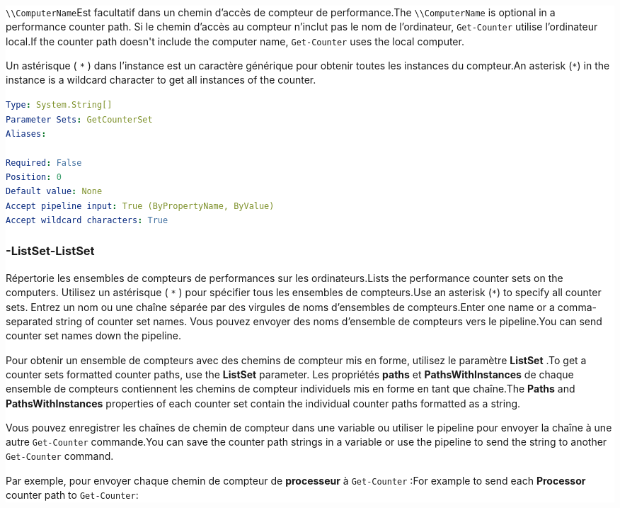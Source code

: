 <span data-ttu-id="43693-239">`\\ComputerName`Est facultatif dans un chemin d’accès de compteur de performance.</span><span class="sxs-lookup"><span data-stu-id="43693-239">The `\\ComputerName` is optional in a performance counter path.</span></span> <span data-ttu-id="43693-240">Si le chemin d’accès au compteur n’inclut pas le nom de l’ordinateur, `Get-Counter` utilise l’ordinateur local.</span><span class="sxs-lookup"><span data-stu-id="43693-240">If the counter path doesn't include the computer name, `Get-Counter` uses the local computer.</span></span>

<span data-ttu-id="43693-241">Un astérisque ( `*` ) dans l’instance est un caractère générique pour obtenir toutes les instances du compteur.</span><span class="sxs-lookup"><span data-stu-id="43693-241">An asterisk (`*`) in the instance is a wildcard character to get all instances of the counter.</span></span>

```yaml
Type: System.String[]
Parameter Sets: GetCounterSet
Aliases:

Required: False
Position: 0
Default value: None
Accept pipeline input: True (ByPropertyName, ByValue)
Accept wildcard characters: True
```

### <span data-ttu-id="43693-242">-ListSet</span><span class="sxs-lookup"><span data-stu-id="43693-242">-ListSet</span></span>

<span data-ttu-id="43693-243">Répertorie les ensembles de compteurs de performances sur les ordinateurs.</span><span class="sxs-lookup"><span data-stu-id="43693-243">Lists the performance counter sets on the computers.</span></span> <span data-ttu-id="43693-244">Utilisez un astérisque ( `*` ) pour spécifier tous les ensembles de compteurs.</span><span class="sxs-lookup"><span data-stu-id="43693-244">Use an asterisk (`*`) to specify all counter sets.</span></span> <span data-ttu-id="43693-245">Entrez un nom ou une chaîne séparée par des virgules de noms d’ensembles de compteurs.</span><span class="sxs-lookup"><span data-stu-id="43693-245">Enter one name or a comma-separated string of counter set names.</span></span> <span data-ttu-id="43693-246">Vous pouvez envoyer des noms d’ensemble de compteurs vers le pipeline.</span><span class="sxs-lookup"><span data-stu-id="43693-246">You can send counter set names down the pipeline.</span></span>

<span data-ttu-id="43693-247">Pour obtenir un ensemble de compteurs avec des chemins de compteur mis en forme, utilisez le paramètre **ListSet** .</span><span class="sxs-lookup"><span data-stu-id="43693-247">To get a counter sets formatted counter paths, use the **ListSet** parameter.</span></span> <span data-ttu-id="43693-248">Les propriétés **paths** et **PathsWithInstances** de chaque ensemble de compteurs contiennent les chemins de compteur individuels mis en forme en tant que chaîne.</span><span class="sxs-lookup"><span data-stu-id="43693-248">The **Paths** and **PathsWithInstances** properties of each counter set contain the individual counter paths formatted as a string.</span></span>

<span data-ttu-id="43693-249">Vous pouvez enregistrer les chaînes de chemin de compteur dans une variable ou utiliser le pipeline pour envoyer la chaîne à une autre `Get-Counter` commande.</span><span class="sxs-lookup"><span data-stu-id="43693-249">You can save the counter path strings in a variable or use the pipeline to send the string to another `Get-Counter` command.</span></span>

<span data-ttu-id="43693-250">Par exemple, pour envoyer chaque chemin de compteur de **processeur** à `Get-Counter` :</span><span class="sxs-lookup"><span data-stu-id="43693-250">For example to send each **Processor** counter path to `Get-Counter`:</span></span>

